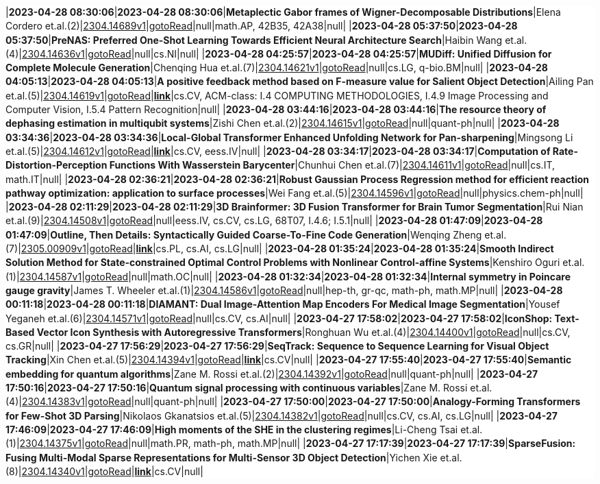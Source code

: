 |**2023-04-28 08:30:06**|**2023-04-28 08:30:06**|**Metaplectic Gabor frames of Wigner-Decomposable Distributions**|Elena Cordero et.al.(2)|[2304.14689v1](http://arxiv.org/abs/2304.14689v1)|[gotoRead](http://arxiv.org/pdf/2304.14689v1)|null|math.AP, 42B35, 42A38|null|
|**2023-04-28 05:37:50**|**2023-04-28 05:37:50**|**PreNAS: Preferred One-Shot Learning Towards Efficient Neural   Architecture Search**|Haibin Wang et.al.(4)|[2304.14636v1](http://arxiv.org/abs/2304.14636v1)|[gotoRead](http://arxiv.org/pdf/2304.14636v1)|null|cs.NI|null|
|**2023-04-28 04:25:57**|**2023-04-28 04:25:57**|**MUDiff: Unified Diffusion for Complete Molecule Generation**|Chenqing Hua et.al.(7)|[2304.14621v1](http://arxiv.org/abs/2304.14621v1)|[gotoRead](http://arxiv.org/pdf/2304.14621v1)|null|cs.LG, q-bio.BM|null|
|**2023-04-28 04:05:13**|**2023-04-28 04:05:13**|**A positive feedback method based on F-measure value for Salient Object   Detection**|Ailing Pan et.al.(5)|[2304.14619v1](http://arxiv.org/abs/2304.14619v1)|[gotoRead](http://arxiv.org/pdf/2304.14619v1)|**[link](https://github.com/dc3234/pf)**|cs.CV, ACM-class: I.4 COMPUTING METHODOLOGIES, I.4.9 Image Processing and   Computer Vision, I.5.4 Pattern Recognition|null|
|**2023-04-28 03:44:16**|**2023-04-28 03:44:16**|**The resource theory of dephasing estimation in multiqubit systems**|Zishi Chen et.al.(2)|[2304.14615v1](http://arxiv.org/abs/2304.14615v1)|[gotoRead](http://arxiv.org/pdf/2304.14615v1)|null|quant-ph|null|
|**2023-04-28 03:34:36**|**2023-04-28 03:34:36**|**Local-Global Transformer Enhanced Unfolding Network for Pan-sharpening**|Mingsong Li et.al.(5)|[2304.14612v1](http://arxiv.org/abs/2304.14612v1)|[gotoRead](http://arxiv.org/pdf/2304.14612v1)|**[link](https://github.com/lms-07/lgteun)**|cs.CV, eess.IV|null|
|**2023-04-28 03:34:17**|**2023-04-28 03:34:17**|**Computation of Rate-Distortion-Perception Functions With Wasserstein   Barycenter**|Chunhui Chen et.al.(7)|[2304.14611v1](http://arxiv.org/abs/2304.14611v1)|[gotoRead](http://arxiv.org/pdf/2304.14611v1)|null|cs.IT, math.IT|null|
|**2023-04-28 02:36:21**|**2023-04-28 02:36:21**|**Robust Gaussian Process Regression method for efficient reaction pathway   optimization: application to surface processes**|Wei Fang et.al.(5)|[2304.14596v1](http://arxiv.org/abs/2304.14596v1)|[gotoRead](http://arxiv.org/pdf/2304.14596v1)|null|physics.chem-ph|null|
|**2023-04-28 02:11:29**|**2023-04-28 02:11:29**|**3D Brainformer: 3D Fusion Transformer for Brain Tumor Segmentation**|Rui Nian et.al.(9)|[2304.14508v1](http://arxiv.org/abs/2304.14508v1)|[gotoRead](http://arxiv.org/pdf/2304.14508v1)|null|eess.IV, cs.CV, cs.LG, 68T07, I.4.6; I.5.1|null|
|**2023-04-28 01:47:09**|**2023-04-28 01:47:09**|**Outline, Then Details: Syntactically Guided Coarse-To-Fine Code   Generation**|Wenqing Zheng et.al.(7)|[2305.00909v1](http://arxiv.org/abs/2305.00909v1)|[gotoRead](http://arxiv.org/pdf/2305.00909v1)|**[link](https://github.com/vita-group/chaincoder)**|cs.PL, cs.AI, cs.LG|null|
|**2023-04-28 01:35:24**|**2023-04-28 01:35:24**|**Smooth Indirect Solution Method for State-constrained Optimal Control   Problems with Nonlinear Control-affine Systems**|Kenshiro Oguri et.al.(1)|[2304.14587v1](http://arxiv.org/abs/2304.14587v1)|[gotoRead](http://arxiv.org/pdf/2304.14587v1)|null|math.OC|null|
|**2023-04-28 01:32:34**|**2023-04-28 01:32:34**|**Internal symmetry in Poincare gauge gravity**|James T. Wheeler et.al.(1)|[2304.14586v1](http://arxiv.org/abs/2304.14586v1)|[gotoRead](http://arxiv.org/pdf/2304.14586v1)|null|hep-th, gr-qc, math-ph, math.MP|null|
|**2023-04-28 00:11:18**|**2023-04-28 00:11:18**|**DIAMANT: Dual Image-Attention Map Encoders For Medical Image   Segmentation**|Yousef Yeganeh et.al.(6)|[2304.14571v1](http://arxiv.org/abs/2304.14571v1)|[gotoRead](http://arxiv.org/pdf/2304.14571v1)|null|cs.CV, cs.AI|null|
|**2023-04-27 17:58:02**|**2023-04-27 17:58:02**|**IconShop: Text-Based Vector Icon Synthesis with Autoregressive   Transformers**|Ronghuan Wu et.al.(4)|[2304.14400v1](http://arxiv.org/abs/2304.14400v1)|[gotoRead](http://arxiv.org/pdf/2304.14400v1)|null|cs.CV, cs.GR|null|
|**2023-04-27 17:56:29**|**2023-04-27 17:56:29**|**SeqTrack: Sequence to Sequence Learning for Visual Object Tracking**|Xin Chen et.al.(5)|[2304.14394v1](http://arxiv.org/abs/2304.14394v1)|[gotoRead](http://arxiv.org/pdf/2304.14394v1)|**[link](https://github.com/microsoft/videox)**|cs.CV|null|
|**2023-04-27 17:55:40**|**2023-04-27 17:55:40**|**Semantic embedding for quantum algorithms**|Zane M. Rossi et.al.(2)|[2304.14392v1](http://arxiv.org/abs/2304.14392v1)|[gotoRead](http://arxiv.org/pdf/2304.14392v1)|null|quant-ph|null|
|**2023-04-27 17:50:16**|**2023-04-27 17:50:16**|**Quantum signal processing with continuous variables**|Zane M. Rossi et.al.(4)|[2304.14383v1](http://arxiv.org/abs/2304.14383v1)|[gotoRead](http://arxiv.org/pdf/2304.14383v1)|null|quant-ph|null|
|**2023-04-27 17:50:00**|**2023-04-27 17:50:00**|**Analogy-Forming Transformers for Few-Shot 3D Parsing**|Nikolaos Gkanatsios et.al.(5)|[2304.14382v1](http://arxiv.org/abs/2304.14382v1)|[gotoRead](http://arxiv.org/pdf/2304.14382v1)|null|cs.CV, cs.AI, cs.LG|null|
|**2023-04-27 17:46:09**|**2023-04-27 17:46:09**|**High moments of the SHE in the clustering regimes**|Li-Cheng Tsai et.al.(1)|[2304.14375v1](http://arxiv.org/abs/2304.14375v1)|[gotoRead](http://arxiv.org/pdf/2304.14375v1)|null|math.PR, math-ph, math.MP|null|
|**2023-04-27 17:17:39**|**2023-04-27 17:17:39**|**SparseFusion: Fusing Multi-Modal Sparse Representations for Multi-Sensor   3D Object Detection**|Yichen Xie et.al.(8)|[2304.14340v1](http://arxiv.org/abs/2304.14340v1)|[gotoRead](http://arxiv.org/pdf/2304.14340v1)|**[link](https://github.com/yichen928/sparsefusion)**|cs.CV|null|